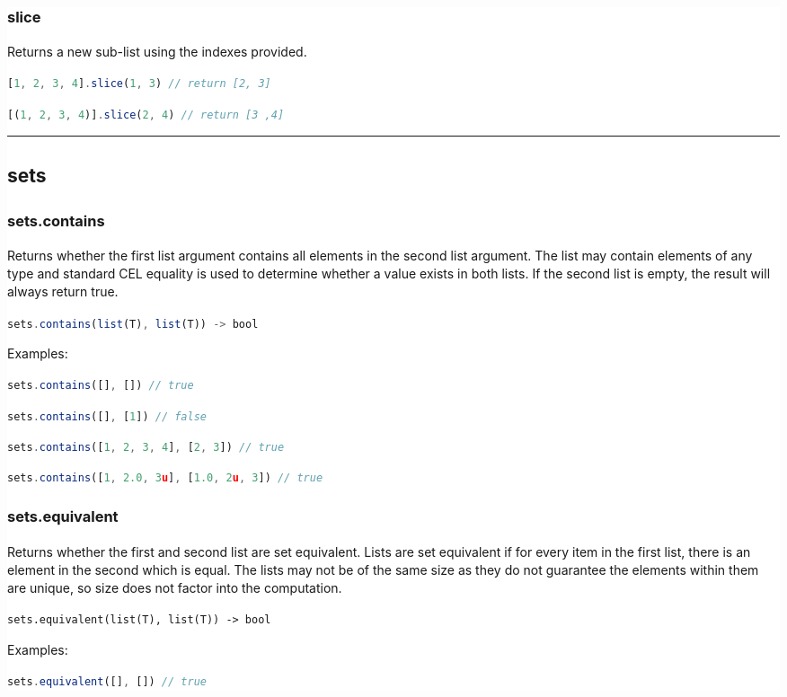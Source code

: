 ### slice

Returns a new sub-list using the indexes provided.

```javascript
[1, 2, 3, 4].slice(1, 3) // return [2, 3]
```

```javascript
[(1, 2, 3, 4)].slice(2, 4) // return [3 ,4]
```

---

## sets

### sets.contains

Returns whether the first list argument contains all elements in the second
list argument. The list may contain elements of any type and standard CEL
equality is used to determine whether a value exists in both lists. If the
second list is empty, the result will always return true.

```javascript
sets.contains(list(T), list(T)) -> bool
```

Examples:

```javascript
sets.contains([], []) // true
```

```javascript
sets.contains([], [1]) // false
```

```javascript
sets.contains([1, 2, 3, 4], [2, 3]) // true
```

```javascript
sets.contains([1, 2.0, 3u], [1.0, 2u, 3]) // true
```

### sets.equivalent

Returns whether the first and second list are set equivalent. Lists are set
equivalent if for every item in the first list, there is an element in the
second which is equal. The lists may not be of the same size as they do not
guarantee the elements within them are unique, so size does not factor into
the computation.

    sets.equivalent(list(T), list(T)) -> bool

Examples:

```javascript
sets.equivalent([], []) // true
```
